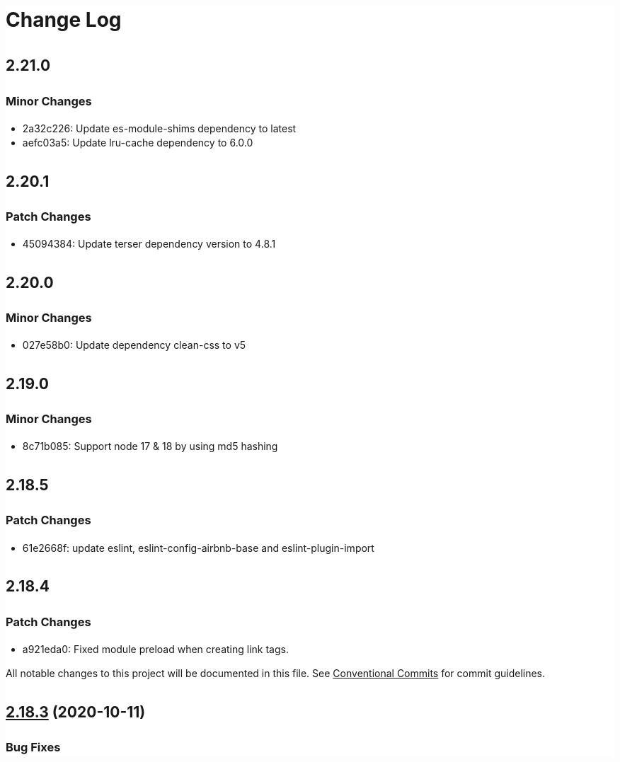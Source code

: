 # Change Log

## 2.21.0

### Minor Changes

- 2a32c226: Update es-module-shims dependency to latest
- aefc03a5: Update lru-cache dependency to 6.0.0

## 2.20.1

### Patch Changes

- 45094384: Update terser dependency version to 4.8.1

## 2.20.0

### Minor Changes

- 027e58b0: Update dependency clean-css to v5

## 2.19.0

### Minor Changes

- 8c71b085: Support node 17 & 18 by using md5 hashing

## 2.18.5

### Patch Changes

- 61e2668f: update eslint, eslint-config-airbnb-base and eslint-plugin-import

## 2.18.4

### Patch Changes

- a921eda0: Fixed module preload when creating link tags.

All notable changes to this project will be documented in this file.
See [Conventional Commits](https://conventionalcommits.org) for commit guidelines.

## [2.18.3](https://github.com/open-wc/open-wc/compare/@open-wc/building-utils@2.18.2...@open-wc/building-utils@2.18.3) (2020-10-11)

### Bug Fixes
